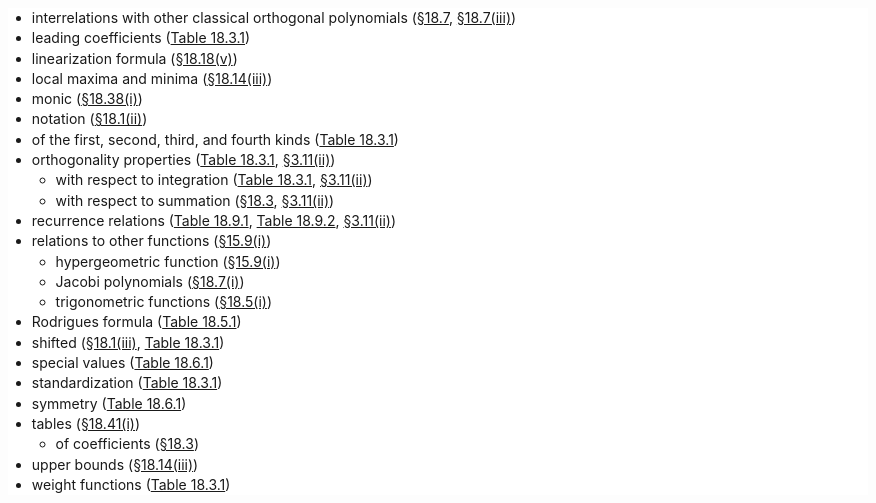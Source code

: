   - interrelations with other classical orthogonal polynomials ([§18.7](../18.7.html "§18.7 Interrelations and Limit Relations ‣ Classical Orthogonal Polynomials ‣ Chapter 18 Orthogonal Polynomials"), [§18.7(iii)](../18.7.md#Px9.p2 "Laguerre → Hermite ‣ §18.7(iii) Limit Relations ‣ §18.7 Interrelations and Limit Relations ‣ Classical Orthogonal Polynomials ‣ Chapter 18 Orthogonal Polynomials"))
  - leading coefficients ([Table 18.3.1](../18.3.md#T1 "In §18.3 Definitions ‣ Classical Orthogonal Polynomials ‣ Chapter 18 Orthogonal Polynomials"))
  - linearization formula ([§18.18(v)](../18.18.md#Px17 "Chebyshev ‣ §18.18(v) Linearization Formulas ‣ §18.18 Sums ‣ Classical Orthogonal Polynomials ‣ Chapter 18 Orthogonal Polynomials"))
  - local maxima and minima ([§18.14(iii)](../18.14.md#Px9.p4 "Jacobi ‣ §18.14(iii) Local Maxima and Minima ‣ §18.14 Inequalities ‣ Classical Orthogonal Polynomials ‣ Chapter 18 Orthogonal Polynomials"))
  - monic ([§18.38(i)](../18.38.md#Px1 "Approximation Theory ‣ §18.38(i) Classical OP’s: Numerical Analysis ‣ §18.38 Mathematical Applications ‣ Applications ‣ Chapter 18 Orthogonal Polynomials"))
  - notation ([§18.1(ii)](../18.1.md#Px4 "Classical OP’s ‣ §18.1(ii) Main Functions ‣ §18.1 Notation ‣ Notation ‣ Chapter 18 Orthogonal Polynomials"))
  - of the first, second, third, and fourth kinds ([Table 18.3.1](../18.3.md#T1 "In §18.3 Definitions ‣ Classical Orthogonal Polynomials ‣ Chapter 18 Orthogonal Polynomials"))
  - orthogonality properties ([Table 18.3.1](../18.3.md#T1 "In §18.3 Definitions ‣ Classical Orthogonal Polynomials ‣ Chapter 18 Orthogonal Polynomials"), [§3.11(ii)](../3.11.md#ii.p1 "§3.11(ii) Chebyshev-Series Expansions ‣ §3.11 Approximation Techniques ‣ Areas ‣ Chapter 3 Numerical Methods"))
    - with respect to integration ([Table 18.3.1](../18.3.md#T1 "In §18.3 Definitions ‣ Classical Orthogonal Polynomials ‣ Chapter 18 Orthogonal Polynomials"), [§3.11(ii)](../3.11.md#ii.p1 "§3.11(ii) Chebyshev-Series Expansions ‣ §3.11 Approximation Techniques ‣ Areas ‣ Chapter 3 Numerical Methods"))
    - with respect to summation ([§18.3](../18.3.md#Px1.p2 "Chebyshev ‣ §18.3 Definitions ‣ Classical Orthogonal Polynomials ‣ Chapter 18 Orthogonal Polynomials"), [§3.11(ii)](../3.11.md#ii.p1 "§3.11(ii) Chebyshev-Series Expansions ‣ §3.11 Approximation Techniques ‣ Areas ‣ Chapter 3 Numerical Methods"))
  - recurrence relations ([Table 18.9.1](../18.9.md#T1 "In First Form ‣ §18.9(i) Recurrence Relations ‣ §18.9 Recurrence Relations and Derivatives ‣ Classical Orthogonal Polynomials ‣ Chapter 18 Orthogonal Polynomials"), [Table 18.9.2](../18.9.md#T2 "In Second Form ‣ §18.9(i) Recurrence Relations ‣ §18.9 Recurrence Relations and Derivatives ‣ Classical Orthogonal Polynomials ‣ Chapter 18 Orthogonal Polynomials"), [§3.11(ii)](../3.11.md#ii.p1 "§3.11(ii) Chebyshev-Series Expansions ‣ §3.11 Approximation Techniques ‣ Areas ‣ Chapter 3 Numerical Methods"))
  - relations to other functions ([§15.9(i)](../15.9.md#Px3 "Chebyshev ‣ §15.9(i) Orthogonal Polynomials ‣ §15.9 Relations to Other Functions ‣ Properties ‣ Chapter 15 Hypergeometric Function"))
    - hypergeometric function ([§15.9(i)](../15.9.md#Px3 "Chebyshev ‣ §15.9(i) Orthogonal Polynomials ‣ §15.9 Relations to Other Functions ‣ Properties ‣ Chapter 15 Hypergeometric Function"))
    - Jacobi polynomials ([§18.7(i)](../18.7.md#Px2 "Chebyshev, Ultraspherical, and Jacobi ‣ §18.7(i) Linear Transformations ‣ §18.7 Interrelations and Limit Relations ‣ Classical Orthogonal Polynomials ‣ Chapter 18 Orthogonal Polynomials"))
    - trigonometric functions ([§18.5(i)](../18.5.md#Px1 "Chebyshev ‣ §18.5(i) Trigonometric Functions ‣ §18.5 Explicit Representations ‣ Classical Orthogonal Polynomials ‣ Chapter 18 Orthogonal Polynomials"))
  - Rodrigues formula ([Table 18.5.1](../18.5.md#T1 "In §18.5(ii) Rodrigues Formulas ‣ §18.5 Explicit Representations ‣ Classical Orthogonal Polynomials ‣ Chapter 18 Orthogonal Polynomials"))
  - shifted ([§18.1(iii)](../18.1.md#iii.p1 "§18.1(iii) Other Notations ‣ §18.1 Notation ‣ Notation ‣ Chapter 18 Orthogonal Polynomials"), [Table 18.3.1](../18.3.md#T1 "In §18.3 Definitions ‣ Classical Orthogonal Polynomials ‣ Chapter 18 Orthogonal Polynomials"))
  - special values ([Table 18.6.1](../18.6.md#T1 "In Laguerre ‣ §18.6(i) Symmetry and Special Values ‣ §18.6 Symmetry, Special Values, and Limits to Monomials ‣ Classical Orthogonal Polynomials ‣ Chapter 18 Orthogonal Polynomials"))
  - standardization ([Table 18.3.1](../18.3.md#T1 "In §18.3 Definitions ‣ Classical Orthogonal Polynomials ‣ Chapter 18 Orthogonal Polynomials"))
  - symmetry ([Table 18.6.1](../18.6.md#T1 "In Laguerre ‣ §18.6(i) Symmetry and Special Values ‣ §18.6 Symmetry, Special Values, and Limits to Monomials ‣ Classical Orthogonal Polynomials ‣ Chapter 18 Orthogonal Polynomials"))
  - tables ([§18.41(i)](../18.41.md#i "§18.41(i) Polynomials ‣ §18.41 Tables ‣ Computation ‣ Chapter 18 Orthogonal Polynomials"))
    - of coefficients ([§18.3](../18.3.md#p3 "§18.3 Definitions ‣ Classical Orthogonal Polynomials ‣ Chapter 18 Orthogonal Polynomials"))
  - upper bounds ([§18.14(iii)](../18.14.md#Px9.p4 "Jacobi ‣ §18.14(iii) Local Maxima and Minima ‣ §18.14 Inequalities ‣ Classical Orthogonal Polynomials ‣ Chapter 18 Orthogonal Polynomials"))
  - weight functions ([Table 18.3.1](../18.3.md#T1 "In §18.3 Definitions ‣ Classical Orthogonal Polynomials ‣ Chapter 18 Orthogonal Polynomials"))